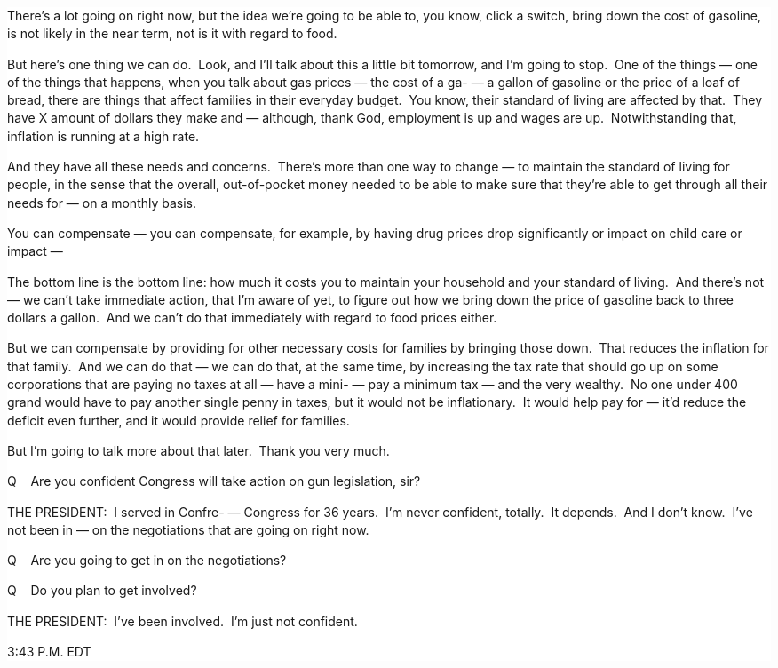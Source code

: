 There’s a lot going on right now, but the idea we’re going to be able
to, you know, click a switch, bring down the cost of gasoline, is not
likely in the near term, not is it with regard to food.

But here’s one thing we can do.  Look, and I’ll talk about this a little
bit tomorrow, and I’m going to stop.  One of the things — one of the
things that happens, when you talk about gas prices — the cost of a ga-
— a gallon of gasoline or the price of a loaf of bread, there are things
that affect families in their everyday budget.  You know, their standard
of living are affected by that.  They have X amount of dollars they make
and — although, thank God, employment is up and wages are up. 
Notwithstanding that, inflation is running at a high rate.

And they have all these needs and concerns.  There’s more than one way
to change — to maintain the standard of living for people, in the sense
that the overall, out-of-pocket money needed to be able to make sure
that they’re able to get through all their needs for — on a monthly
basis.

You can compensate — you can compensate, for example, by having drug
prices drop significantly or impact on child care or impact —

The bottom line is the bottom line: how much it costs you to maintain
your household and your standard of living.  And there’s not — we can’t
take immediate action, that I’m aware of yet, to figure out how we bring
down the price of gasoline back to three dollars a gallon.  And we can’t
do that immediately with regard to food prices either.

But we can compensate by providing for other necessary costs for
families by bringing those down.  That reduces the inflation for that
family.  And we can do that — we can do that, at the same time, by
increasing the tax rate that should go up on some corporations that are
paying no taxes at all — have a mini- — pay a minimum tax — and the very
wealthy.  No one under 400 grand would have to pay another single penny
in taxes, but it would not be inflationary.  It would help pay for —
it’d reduce the deficit even further, and it would provide relief for
families.

But I’m going to talk more about that later.  Thank you very much.

Q    Are you confident Congress will take action on gun legislation,
sir?

THE PRESIDENT:  I served in Confre- — Congress for 36 years.  I’m never
confident, totally.  It depends.  And I don’t know.  I’ve not been in —
on the negotiations that are going on right now.

Q    Are you going to get in on the negotiations?

Q    Do you plan to get involved?

THE PRESIDENT:  I’ve been involved.  I’m just not confident.

3:43 P.M. EDT
